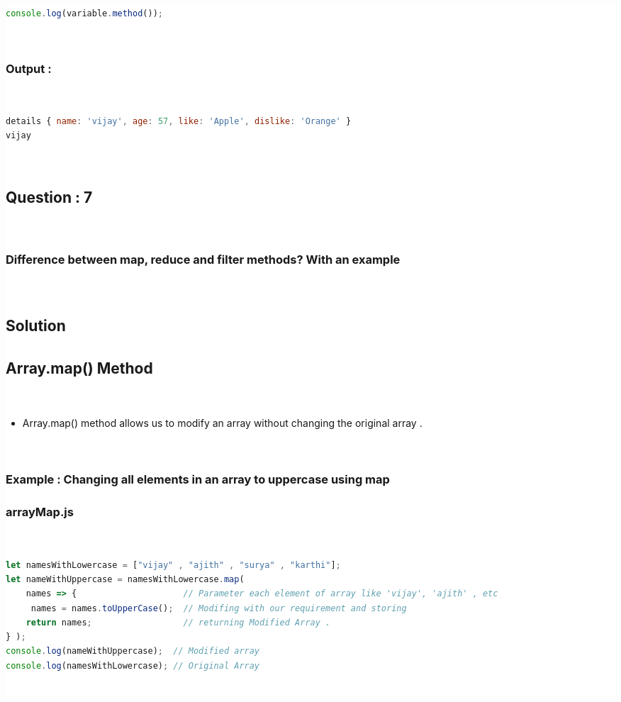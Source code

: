 ```javascript
console.log(variable.method());


```
<br>

### Output : ###

<br>

```javascript
details { name: 'vijay', age: 57, like: 'Apple', dislike: 'Orange' }
vijay
```
<br>

## Question : 7 ##

<br>

### Difference between map, reduce and filter methods? With an example ###

<br>

## Solution ##

## Array.map() Method ##

<br>

* Array.map() method allows us to modify an array without changing the original array .

<br>

### Example : Changing all elements in an array to uppercase using map ###

### arrayMap.js ###

<br>

```javascript
let namesWithLowercase = ["vijay" , "ajith" , "surya" , "karthi"];
let nameWithUppercase = namesWithLowercase.map( 
    names => {                     // Parameter each element of array like 'vijay', 'ajith' , etc
     names = names.toUpperCase();  // Modifing with our requirement and storing 
    return names;                  // returning Modified Array .
} );
console.log(nameWithUppercase);  // Modified array
console.log(namesWithLowercase); // Original Array
```
<br>
